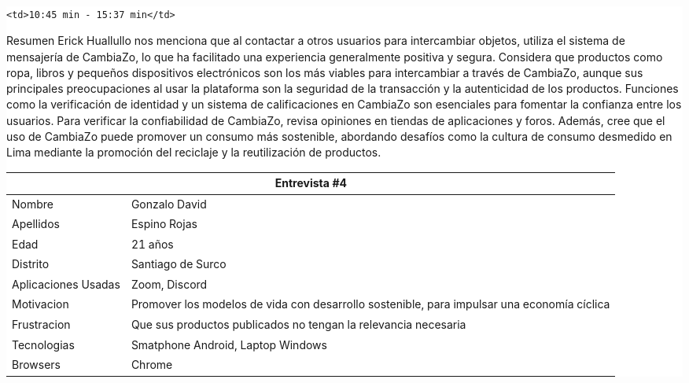     <td>10:45 min - 15:37 min</td>
  </tr>
  <tr>
    <td>Resumen</td>
    <td>Erick Huallullo nos menciona que al contactar a otros usuarios para intercambiar objetos, utiliza el sistema de mensajería de CambiaZo, lo que ha facilitado una experiencia generalmente positiva y segura. Considera que productos como ropa, libros y pequeños dispositivos electrónicos son los más viables para intercambiar a través de CambiaZo, aunque sus principales preocupaciones al usar la plataforma son la seguridad de la transacción y la autenticidad de los productos. Funciones como la verificación de identidad y un sistema de calificaciones en CambiaZo son esenciales para fomentar la confianza entre los usuarios. Para verificar la confiabilidad de CambiaZo, revisa opiniones en tiendas de aplicaciones y foros. Además, cree que el uso de CambiaZo puede promover un consumo más sostenible, abordando desafíos como la cultura de consumo desmedido en Lima mediante la promoción del reciclaje y la reutilización de productos.
</td>
  </tr>
</tbody>
</table><br>

<table>
<colgroup>
</colgroup>
<thead>
  <tr>
    <th colspan="2">Entrevista #4<br></th>
  </tr>
</thead>
<tbody>
  <tr>
    <td>Nombre</td>
    <td>Gonzalo David</td>
  </tr>
  <tr>
    <td>Apellidos</td>
    <td>Espino Rojas</td>
  </tr>
  <tr>
    <td>Edad</td>
    <td>21 años</td>
  </tr>
  <tr>
    <td>Distrito</td>
    <td>Santiago de Surco</td>
  </tr>
  <tr>
    <td>Aplicaciones Usadas</td>
    <td>Zoom, Discord</td>
  </tr>
  <tr>
    <td>Motivacion</td>
    <td>Promover los modelos de vida con desarrollo sostenible, para impulsar una economía cíclica</td>
  </tr>
  <tr>
    <td>Frustracion</td>
    <td>Que sus productos publicados no tengan la relevancia necesaria</td>
  </tr>
  <tr>
    <td>Tecnologias</td>
    <td>Smatphone Android, Laptop Windows</td>
  </tr>
	<tr>
    <td>Browsers</td>
    <td>Chrome</td>
  </tr>